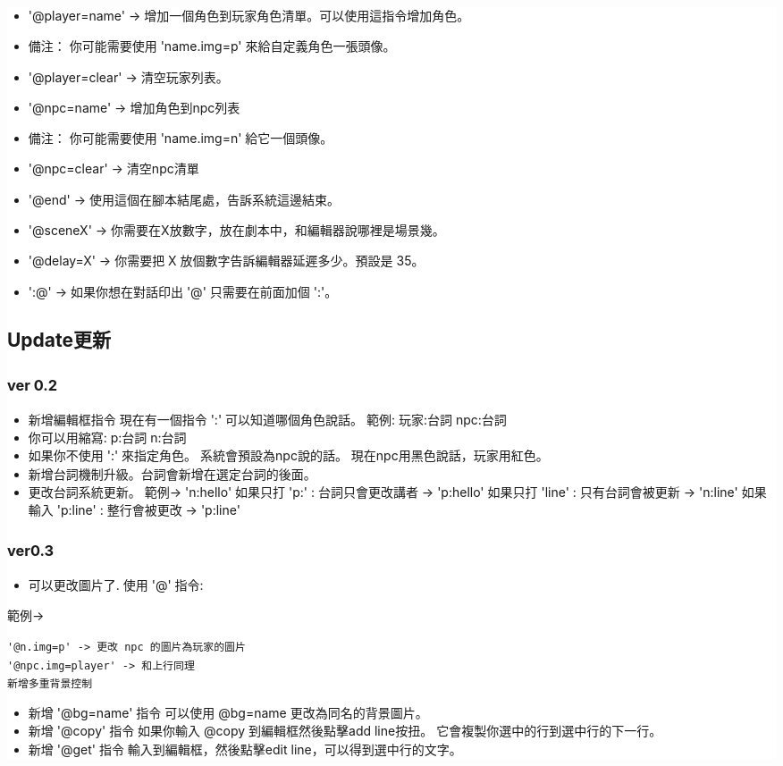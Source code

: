 - '@player=name' -> 增加一個角色到玩家角色清單。可以使用這指令增加角色。

- 備注： 你可能需要使用 'name.img=p' 來給自定義角色一張頭像。

- '@player=clear' -> 清空玩家列表。

- '@npc=name' -> 增加角色到npc列表

- 備注： 你可能需要使用 'name.img=n' 給它一個頭像。

- '@npc=clear' -> 清空npc清單

- '@end' -> 使用這個在腳本結尾處，告訴系統這邊結束。

- '@sceneX' -> 你需要在X放數字，放在劇本中，和編輯器說哪裡是場景幾。

- '@delay=X' -> 你需要把 X 放個數字告訴編輯器延遲多少。預設是 35。

- ':@' -> 如果你想在對話印出 '@' 只需要在前面加個 ':'。

## Update更新

### ver 0.2

- 新增編輯框指令
  現在有一個指令 ':' 可以知道哪個角色說話。
  範例:
  玩家:台詞
  npc:台詞
- 你可以用縮寫:
  p:台詞
  n:台詞
- 如果你不使用 ':' 來指定角色。 系統會預設為npc說的話。
  現在npc用黑色說話，玩家用紅色。
- 新增台詞機制升級。台詞會新增在選定台詞的後面。
- 更改台詞系統更新。
  範例-> 'n:hello'
  如果只打 'p:' : 台詞只會更改講者 -> 'p:hello'
  如果只打 'line' : 只有台詞會被更新 -> 'n:line'
  如果輸入 'p:line' : 整行會被更改 -> 'p:line'

### ver0.3

- 可以更改圖片了.
  使用 '@' 指令:

範例->

```
'@n.img=p' -> 更改 npc 的圖片為玩家的圖片
'@npc.img=player' -> 和上行同理
新增多重背景控制
```

- 新增 '@bg=name' 指令
  可以使用 @bg=name 更改為同名的背景圖片。
- 新增 '@copy' 指令
  如果你輸入 @copy 到編輯框然後點擊add line按扭。 它會複製你選中的行到選中行的下一行。
- 新增 '@get' 指令
  輸入到編輯框，然後點擊edit line，可以得到選中行的文字。

